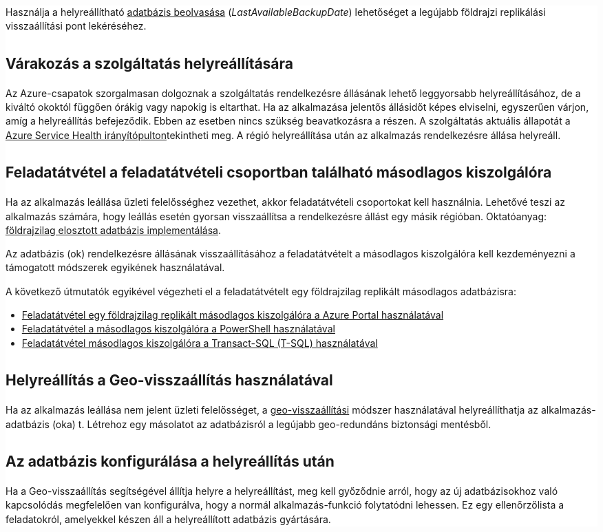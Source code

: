 Használja a helyreállítható [adatbázis beolvasása](/previous-versions/azure/reference/dn800985(v=azure.100)) (*LastAvailableBackupDate*) lehetőséget a legújabb földrajzi replikálási visszaállítási pont lekéréséhez.

## <a name="wait-for-service-recovery"></a>Várakozás a szolgáltatás helyreállítására

Az Azure-csapatok szorgalmasan dolgoznak a szolgáltatás rendelkezésre állásának lehető leggyorsabb helyreállításához, de a kiváltó okoktól függően órákig vagy napokig is eltarthat.  Ha az alkalmazása jelentős állásidőt képes elviselni, egyszerűen várjon, amíg a helyreállítás befejeződik. Ebben az esetben nincs szükség beavatkozásra a részen. A szolgáltatás aktuális állapotát a [Azure Service Health irányítópulton](https://azure.microsoft.com/status/)tekintheti meg. A régió helyreállítása után az alkalmazás rendelkezésre állása helyreáll.

## <a name="fail-over-to-geo-replicated-secondary-server-in-the-failover-group"></a>Feladatátvétel a feladatátvételi csoportban található másodlagos kiszolgálóra

Ha az alkalmazás leállása üzleti felelősséghez vezethet, akkor feladatátvételi csoportokat kell használnia. Lehetővé teszi az alkalmazás számára, hogy leállás esetén gyorsan visszaállítsa a rendelkezésre állást egy másik régióban. Oktatóanyag: [földrajzilag elosztott adatbázis implementálása](geo-distributed-application-configure-tutorial.md).

Az adatbázis (ok) rendelkezésre állásának visszaállításához a feladatátvételt a másodlagos kiszolgálóra kell kezdeményezni a támogatott módszerek egyikének használatával.

A következő útmutatók egyikével végezheti el a feladatátvételt egy földrajzilag replikált másodlagos adatbázisra:

- [Feladatátvétel egy földrajzilag replikált másodlagos kiszolgálóra a Azure Portal használatával](active-geo-replication-configure-portal.md)
- [Feladatátvétel a másodlagos kiszolgálóra a PowerShell használatával](scripts/setup-geodr-and-failover-database-powershell.md)
- [Feladatátvétel másodlagos kiszolgálóra a Transact-SQL (T-SQL) használatával](/sql/t-sql/statements/alter-database-transact-sql?view=azuresqldb-current&preserve-view=true#e-failover-to-a-geo-replication-secondary)

## <a name="recover-using-geo-restore"></a>Helyreállítás a Geo-visszaállítás használatával

Ha az alkalmazás leállása nem jelent üzleti felelősséget, a [geo-visszaállítási](recovery-using-backups.md) módszer használatával helyreállíthatja az alkalmazás-adatbázis (oka) t. Létrehoz egy másolatot az adatbázisról a legújabb geo-redundáns biztonsági mentésből.

## <a name="configure-your-database-after-recovery"></a>Az adatbázis konfigurálása a helyreállítás után

Ha a Geo-visszaállítás segítségével állítja helyre a helyreállítást, meg kell győződnie arról, hogy az új adatbázisokhoz való kapcsolódás megfelelően van konfigurálva, hogy a normál alkalmazás-funkció folytatódni lehessen. Ez egy ellenőrzőlista a feladatokról, amelyekkel készen áll a helyreállított adatbázis gyártására.
